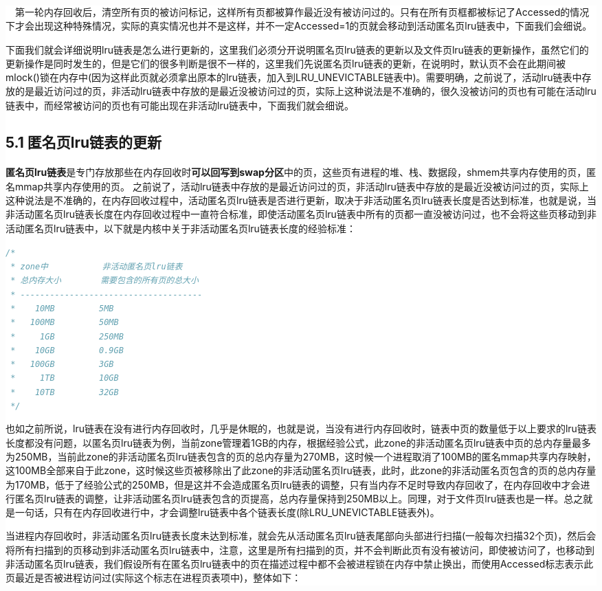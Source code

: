 　第一轮内存回收后，清空所有页的被访问标记，这样所有页都被算作最近没有被访问过的。只有在所有页框都被标记了Accessed的情况下才会出现这种特殊情况，实际的真实情况也并不是这样，并不一定Accessed=1的页就会移动到活动匿名页lru链表中，下面我们会细说。

下面我们就会详细说明lru链表是怎么进行更新的，这里我们必须分开说明匿名页lru链表的更新以及文件页lru链表的更新操作，虽然它们的更新操作是同时发生的，但是它们的很多判断是很不一样的，这里我们先说匿名页lru链表的更新，在说明时，默认页不会在此期间被mlock()锁在内存中(因为这样此页就必须拿出原本的lru链表，加入到LRU_UNEVICTABLE链表中)。需要明确，之前说了，活动lru链表中存放的是最近访问过的页，非活动lru链表中存放的是最近没被访问过的页，实际上这种说法是不准确的，很久没被访问的页也有可能在活动lru链表中，而经常被访问的页也有可能出现在非活动lru链表中，下面我们就会细说。

## 5.1 匿名页lru链表的更新
**匿名页lru链表**是专门存放那些在内存回收时**可以回写到swap分区**中的页，这些页有进程的堆、栈、数据段，shmem共享内存使用的页，匿名mmap共享内存使用的页。 之前说了，活动lru链表中存放的是最近访问过的页，非活动lru链表中存放的是最近没被访问过的页，实际上这种说法是不准确的，在内存回收过程中，活动匿名页lru链表是否进行更新，取决于非活动匿名页lru链表长度是否达到标准，也就是说，当非活动匿名页lru链表长度在内存回收过程中一直符合标准，即使活动匿名页lru链表中所有的页都一直没被访问过，也不会将这些页移动到非活动匿名页lru链表中，以下就是内核中关于非活动匿名页lru链表长度的经验标准：
```c
/*  
 * zone中           非活动匿名页lru链表  
 * 总内存大小        需要包含的所有页的总大小
 * -------------------------------------
 *    10MB         5MB
 *   100MB         50MB
 *     1GB         250MB
 *    10GB         0.9GB
 *   100GB         3GB
 *     1TB         10GB
 *    10TB         32GB
 */
```
也如之前所说，lru链表在没有进行内存回收时，几乎是休眠的，也就是说，当没有进行内存回收时，链表中页的数量低于以上要求的lru链表长度都没有问题，以匿名页lru链表为例，当前zone管理着1GB的内存，根据经验公式，此zone的非活动匿名页lru链表中页的总内存量最多为250MB，当前此zone的非活动匿名页lru链表包含的页的总内存量为270MB，这时候一个进程取消了100MB的匿名mmap共享内存映射，这100MB全部来自于此zone，这时候这些页被移除出了此zone的非活动匿名页lru链表，此时，此zone的非活动匿名页包含的页的总内存量为170MB，低于了经验公式的250MB，但是这并不会造成匿名页lru链表的调整，只有当内存不足时导致内存回收了，在内存回收中才会进行匿名页lru链表的调整，让非活动匿名页lru链表包含的页提高，总内存量保持到250MB以上。同理，对于文件页lru链表也是一样。总之就是一句话，只有在内存回收进行中，才会调整lru链表中各个链表长度(除LRU_UNEVICTABLE链表外)。

当进程内存回收时，非活动匿名页lru链表长度未达到标准，就会先从活动匿名页lru链表尾部向头部进行扫描(一般每次扫描32个页)，然后会将所有扫描到的页移动到非活动匿名页lru链表中，注意，这里是所有扫描到的页，并不会判断此页有没有被访问，即使被访问了，也移动到非活动匿名页lru链表，我们假设所有在匿名页lru链表中的页在描述过程中都不会被进程锁在内存中禁止换出，而使用Accessed标志表示此页最近是否被进程访问过(实际这个标志在进程页表项中)，整体如下：
